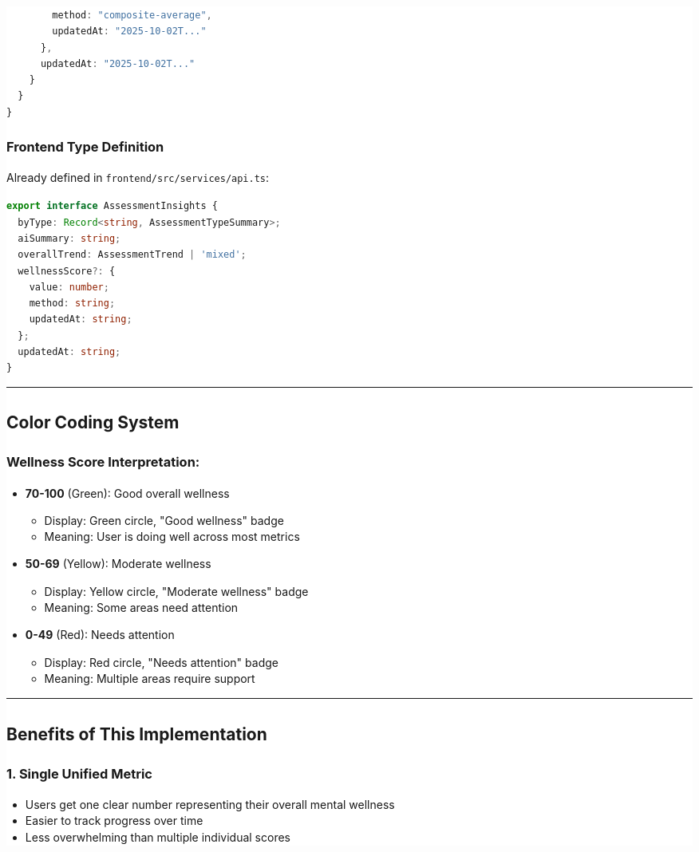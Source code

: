 ```typescript
        method: "composite-average",
        updatedAt: "2025-10-02T..."
      },
      updatedAt: "2025-10-02T..."
    }
  }
}
```

### Frontend Type Definition
Already defined in `frontend/src/services/api.ts`:
```typescript
export interface AssessmentInsights {
  byType: Record<string, AssessmentTypeSummary>;
  aiSummary: string;
  overallTrend: AssessmentTrend | 'mixed';
  wellnessScore?: {
    value: number;
    method: string;
    updatedAt: string;
  };
  updatedAt: string;
}
```

---

## Color Coding System

### Wellness Score Interpretation:
- **70-100** (Green): Good overall wellness
  - Display: Green circle, "Good wellness" badge
  - Meaning: User is doing well across most metrics
  
- **50-69** (Yellow): Moderate wellness
  - Display: Yellow circle, "Moderate wellness" badge
  - Meaning: Some areas need attention
  
- **0-49** (Red): Needs attention
  - Display: Red circle, "Needs attention" badge
  - Meaning: Multiple areas require support

---

## Benefits of This Implementation

### 1. **Single Unified Metric**
   - Users get one clear number representing their overall mental wellness
   - Easier to track progress over time
   - Less overwhelming than multiple individual scores
